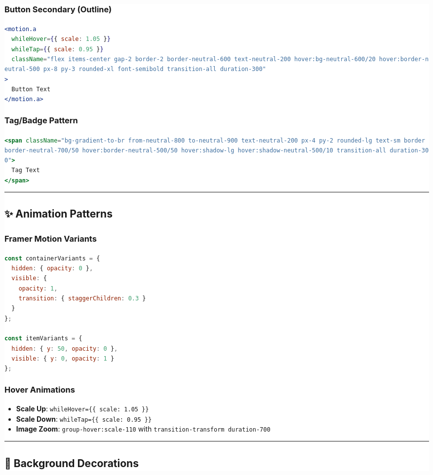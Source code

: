 ### Button Secondary (Outline)
```jsx
<motion.a
  whileHover={{ scale: 1.05 }}
  whileTap={{ scale: 0.95 }}
  className="flex items-center gap-2 border-2 border-neutral-600 text-neutral-200 hover:bg-neutral-600/20 hover:border-neutral-500 px-8 py-3 rounded-xl font-semibold transition-all duration-300"
>
  Button Text
</motion.a>
```

### Tag/Badge Pattern
```jsx
<span className="bg-gradient-to-br from-neutral-800 to-neutral-900 text-neutral-200 px-4 py-2 rounded-lg text-sm border border-neutral-700/50 hover:border-neutral-500/50 hover:shadow-lg hover:shadow-neutral-500/10 transition-all duration-300">
  Tag Text
</span>
```

---

## ✨ Animation Patterns

### Framer Motion Variants
```jsx
const containerVariants = {
  hidden: { opacity: 0 },
  visible: {
    opacity: 1,
    transition: { staggerChildren: 0.3 }
  }
};

const itemVariants = {
  hidden: { y: 50, opacity: 0 },
  visible: { y: 0, opacity: 1 }
};
```

### Hover Animations
- **Scale Up**: `whileHover={{ scale: 1.05 }}`
- **Scale Down**: `whileTap={{ scale: 0.95 }}`
- **Image Zoom**: `group-hover:scale-110` with `transition-transform duration-700`

---

## 🌟 Background Decorations
